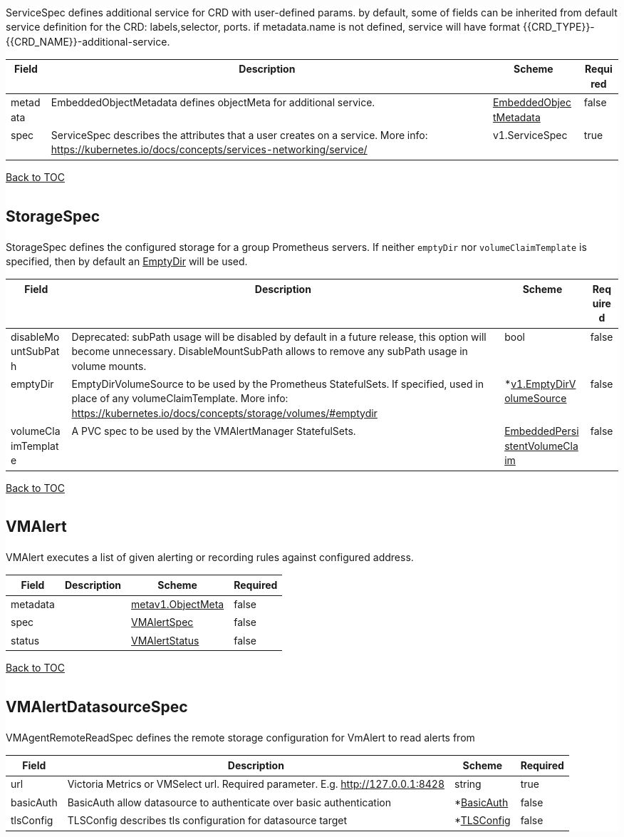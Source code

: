 ServiceSpec defines additional service for CRD with user-defined params. by default, some of fields can be inherited from default service definition for the CRD: labels,selector, ports. if metadata.name is not defined, service will have format {{CRD_TYPE}}-{{CRD_NAME}}-additional-service.

| Field | Description | Scheme | Required |
| ----- | ----------- | ------ | -------- |
| metadata | EmbeddedObjectMetadata defines objectMeta for additional service. | [EmbeddedObjectMetadata](#embeddedobjectmetadata) | false |
| spec | ServiceSpec describes the attributes that a user creates on a service. More info: https://kubernetes.io/docs/concepts/services-networking/service/ | v1.ServiceSpec | true |

[Back to TOC](#table-of-contents)

## StorageSpec

StorageSpec defines the configured storage for a group Prometheus servers. If neither `emptyDir` nor `volumeClaimTemplate` is specified, then by default an [EmptyDir](https://kubernetes.io/docs/concepts/storage/volumes/#emptydir) will be used.

| Field | Description | Scheme | Required |
| ----- | ----------- | ------ | -------- |
| disableMountSubPath | Deprecated: subPath usage will be disabled by default in a future release, this option will become unnecessary. DisableMountSubPath allows to remove any subPath usage in volume mounts. | bool | false |
| emptyDir | EmptyDirVolumeSource to be used by the Prometheus StatefulSets. If specified, used in place of any volumeClaimTemplate. More info: https://kubernetes.io/docs/concepts/storage/volumes/#emptydir | *[v1.EmptyDirVolumeSource](https://kubernetes.io/docs/reference/generated/kubernetes-api/v1.22/#emptydirvolumesource-v1-core) | false |
| volumeClaimTemplate | A PVC spec to be used by the VMAlertManager StatefulSets. | [EmbeddedPersistentVolumeClaim](#embeddedpersistentvolumeclaim) | false |

[Back to TOC](#table-of-contents)

## VMAlert

VMAlert  executes a list of given alerting or recording rules against configured address.

| Field | Description | Scheme | Required |
| ----- | ----------- | ------ | -------- |
| metadata |  | [metav1.ObjectMeta](https://kubernetes.io/docs/reference/generated/kubernetes-api/v1.22/#objectmeta-v1-meta) | false |
| spec |  | [VMAlertSpec](#vmalertspec) | false |
| status |  | [VMAlertStatus](#vmalertstatus) | false |

[Back to TOC](#table-of-contents)

## VMAlertDatasourceSpec

VMAgentRemoteReadSpec defines the remote storage configuration for VmAlert to read alerts from

| Field | Description | Scheme | Required |
| ----- | ----------- | ------ | -------- |
| url | Victoria Metrics or VMSelect url. Required parameter. E.g. http://127.0.0.1:8428 | string | true |
| basicAuth | BasicAuth allow datasource to authenticate over basic authentication | *[BasicAuth](#basicauth) | false |
| tlsConfig | TLSConfig describes tls configuration for datasource target | *[TLSConfig](#tlsconfig) | false |
